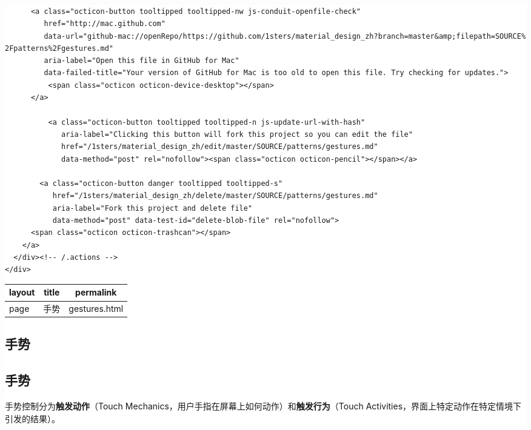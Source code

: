          <a class="octicon-button tooltipped tooltipped-nw js-conduit-openfile-check"
             href="http://mac.github.com"
             data-url="github-mac://openRepo/https://github.com/1sters/material_design_zh?branch=master&amp;filepath=SOURCE%2Fpatterns%2Fgestures.md"
             aria-label="Open this file in GitHub for Mac"
             data-failed-title="Your version of GitHub for Mac is too old to open this file. Try checking for updates.">
              <span class="octicon octicon-device-desktop"></span>
          </a>

              <a class="octicon-button tooltipped tooltipped-n js-update-url-with-hash"
                 aria-label="Clicking this button will fork this project so you can edit the file"
                 href="/1sters/material_design_zh/edit/master/SOURCE/patterns/gestures.md"
                 data-method="post" rel="nofollow"><span class="octicon octicon-pencil"></span></a>

            <a class="octicon-button danger tooltipped tooltipped-s"
               href="/1sters/material_design_zh/delete/master/SOURCE/patterns/gestures.md"
               aria-label="Fork this project and delete file"
               data-method="post" data-test-id="delete-blob-file" rel="nofollow">
          <span class="octicon octicon-trashcan"></span>
        </a>
      </div><!-- /.actions -->
    </div>
    
  <div id="readme" class="blob instapaper_body">
    <article class="markdown-body entry-content" itemprop="mainContentOfPage"><table data-table-type="yaml-metadata">
  <thead>
  <tr>
  <th>layout</th>

  <th>title</th>

  <th>permalink</th>
  </tr>
  </thead>
  <tbody>
  <tr>
  <td><div>page</div></td>

  <td><div>手势</div></td>

  <td><div>gestures.html</div></td>
  </tr>
  </tbody>
</table><h1>
<a id="user-content-手势" class="anchor" href="#%E6%89%8B%E5%8A%BF" aria-hidden="true"><span class="octicon octicon-link"></span></a>手势</h1>

<h2>
<a id="user-content-手势-1" class="anchor" href="#%E6%89%8B%E5%8A%BF-1" aria-hidden="true"><span class="octicon octicon-link"></span></a>手势</h2>

<p>手势控制分为<strong>触发动作</strong>（Touch Mechanics，用户手指在屏幕上如何动作）和<strong>触发行为</strong>（Touch Activities，界面上特定动作在特定情境下引发的结果）。</p>
